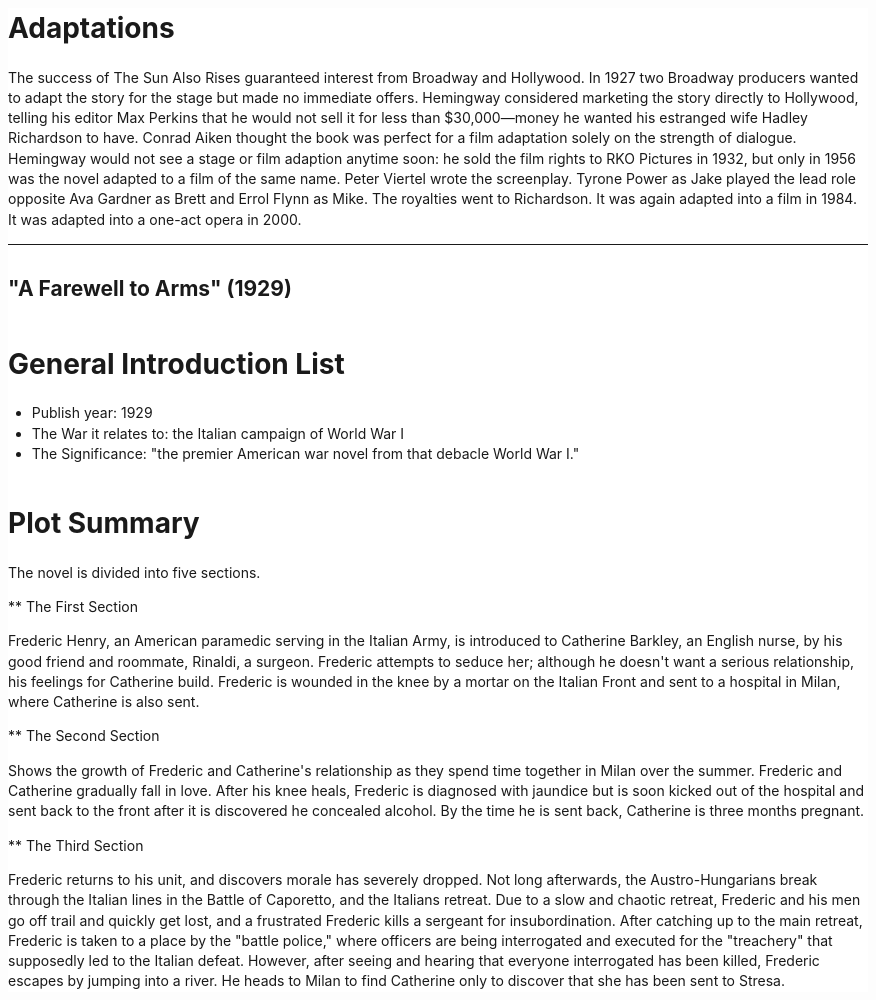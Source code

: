 # Adaptations

The success of The Sun Also Rises guaranteed interest from Broadway and Hollywood. In 1927 two Broadway producers wanted to adapt the story for the stage but made no immediate offers. Hemingway considered marketing the story directly to Hollywood, telling his editor Max Perkins that he would not sell it for less than $30,000—money he wanted his estranged wife Hadley Richardson to have. Conrad Aiken thought the book was perfect for a film adaptation solely on the strength of dialogue. Hemingway would not see a stage or film adaption anytime soon: he sold the film rights to RKO Pictures in 1932, but only in 1956 was the novel adapted to a film of the same name. Peter Viertel wrote the screenplay. Tyrone Power as Jake played the lead role opposite Ava Gardner as Brett and Errol Flynn as Mike. The royalties went to Richardson. It was again adapted into a film in 1984. It was adapted into a one-act opera in 2000.

------------------------------------------------------

## "A Farewell to Arms" (1929)
# General Introduction List
* Publish year: 1929
* The War it relates to: the Italian campaign of World War I
* The Significance: "the premier American war novel from that debacle World War I."

# Plot Summary

The novel is divided into five sections. 

** The First Section 

Frederic Henry, an American paramedic serving in the Italian Army, is introduced to Catherine Barkley, an English nurse, by his good friend and roommate, Rinaldi, a surgeon. Frederic attempts to seduce her; although he doesn't want a serious relationship, his feelings for Catherine build. Frederic is wounded in the knee by a mortar on the Italian Front and sent to a hospital in Milan, where Catherine is also sent.

** The Second Section 

Shows the growth of Frederic and Catherine's relationship as they spend time together in Milan over the summer. Frederic and Catherine gradually fall in love. After his knee heals, Frederic is diagnosed with jaundice but is soon kicked out of the hospital and sent back to the front after it is discovered he concealed alcohol. By the time he is sent back, Catherine is three months pregnant.

** The Third Section

Frederic returns to his unit, and discovers morale has severely dropped. Not long afterwards, the Austro-Hungarians break through the Italian lines in the Battle of Caporetto, and the Italians retreat. Due to a slow and chaotic retreat, Frederic and his men go off trail and quickly get lost, and a frustrated Frederic kills a sergeant for insubordination. After catching up to the main retreat, Frederic is taken to a place by the "battle police," where officers are being interrogated and executed for the "treachery" that supposedly led to the Italian defeat. However, after seeing and hearing that everyone interrogated has been killed, Frederic escapes by jumping into a river. He heads to Milan to find Catherine only to discover that she has been sent to Stresa. 
